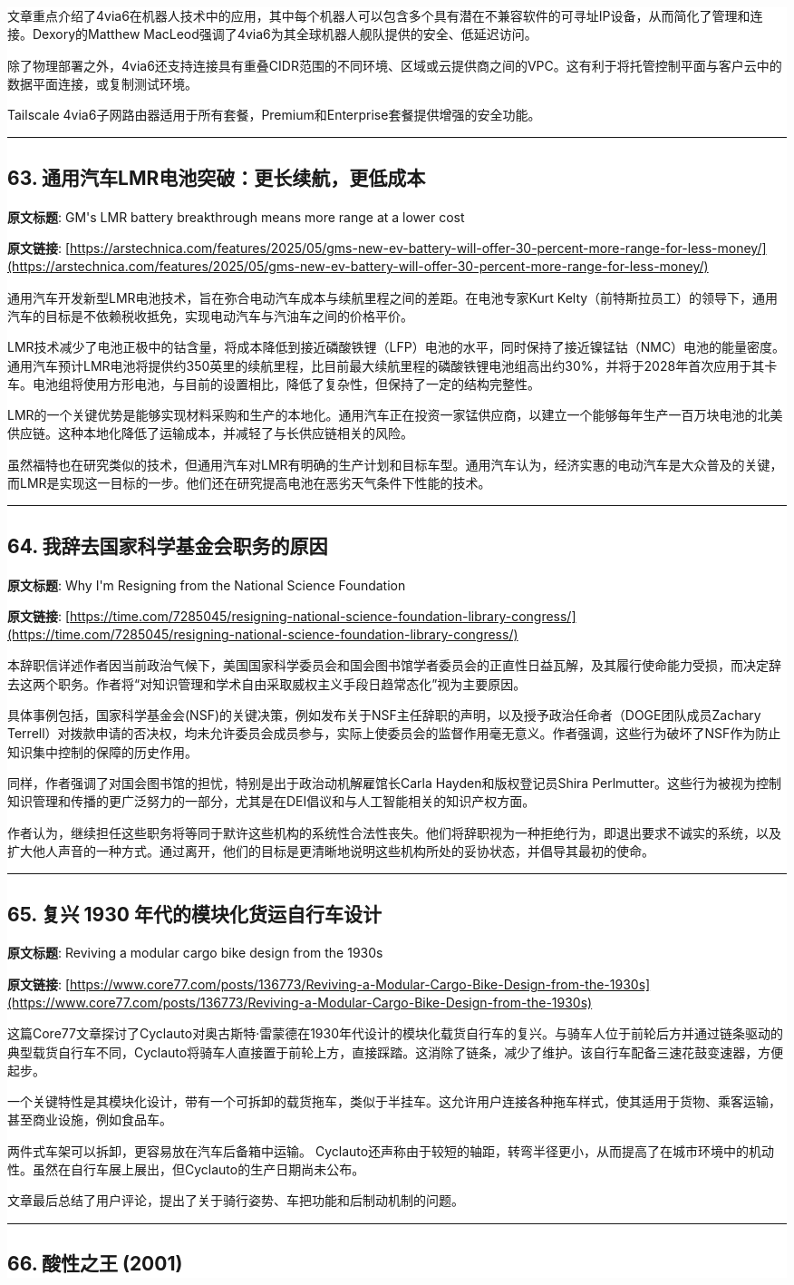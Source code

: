 文章重点介绍了4via6在机器人技术中的应用，其中每个机器人可以包含多个具有潜在不兼容软件的可寻址IP设备，从而简化了管理和连接。Dexory的Matthew MacLeod强调了4via6为其全球机器人舰队提供的安全、低延迟访问。

除了物理部署之外，4via6还支持连接具有重叠CIDR范围的不同环境、区域或云提供商之间的VPC。这有利于将托管控制平面与客户云中的数据平面连接，或复制测试环境。

Tailscale 4via6子网路由器适用于所有套餐，Premium和Enterprise套餐提供增强的安全功能。

---

## 63. 通用汽车LMR电池突破：更长续航，更低成本

**原文标题**: GM's LMR battery breakthrough means more range at a lower cost

**原文链接**: [https://arstechnica.com/features/2025/05/gms-new-ev-battery-will-offer-30-percent-more-range-for-less-money/](https://arstechnica.com/features/2025/05/gms-new-ev-battery-will-offer-30-percent-more-range-for-less-money/)

通用汽车开发新型LMR电池技术，旨在弥合电动汽车成本与续航里程之间的差距。在电池专家Kurt Kelty（前特斯拉员工）的领导下，通用汽车的目标是不依赖税收抵免，实现电动汽车与汽油车之间的价格平价。

LMR技术减少了电池正极中的钴含量，将成本降低到接近磷酸铁锂（LFP）电池的水平，同时保持了接近镍锰钴（NMC）电池的能量密度。通用汽车预计LMR电池将提供约350英里的续航里程，比目前最大续航里程的磷酸铁锂电池组高出约30%，并将于2028年首次应用于其卡车。电池组将使用方形电池，与目前的设置相比，降低了复杂性，但保持了一定的结构完整性。

LMR的一个关键优势是能够实现材料采购和生产的本地化。通用汽车正在投资一家锰供应商，以建立一个能够每年生产一百万块电池的北美供应链。这种本地化降低了运输成本，并减轻了与长供应链相关的风险。

虽然福特也在研究类似的技术，但通用汽车对LMR有明确的生产计划和目标车型。通用汽车认为，经济实惠的电动汽车是大众普及的关键，而LMR是实现这一目标的一步。他们还在研究提高电池在恶劣天气条件下性能的技术。

---

## 64. 我辞去国家科学基金会职务的原因

**原文标题**: Why I'm Resigning from the National Science Foundation

**原文链接**: [https://time.com/7285045/resigning-national-science-foundation-library-congress/](https://time.com/7285045/resigning-national-science-foundation-library-congress/)

本辞职信详述作者因当前政治气候下，美国国家科学委员会和国会图书馆学者委员会的正直性日益瓦解，及其履行使命能力受损，而决定辞去这两个职务。作者将“对知识管理和学术自由采取威权主义手段日趋常态化”视为主要原因。

具体事例包括，国家科学基金会(NSF)的关键决策，例如发布关于NSF主任辞职的声明，以及授予政治任命者（DOGE团队成员Zachary Terrell）对拨款申请的否决权，均未允许委员会成员参与，实际上使委员会的监督作用毫无意义。作者强调，这些行为破坏了NSF作为防止知识集中控制的保障的历史作用。

同样，作者强调了对国会图书馆的担忧，特别是出于政治动机解雇馆长Carla Hayden和版权登记员Shira Perlmutter。这些行为被视为控制知识管理和传播的更广泛努力的一部分，尤其是在DEI倡议和与人工智能相关的知识产权方面。

作者认为，继续担任这些职务将等同于默许这些机构的系统性合法性丧失。他们将辞职视为一种拒绝行为，即退出要求不诚实的系统，以及扩大他人声音的一种方式。通过离开，他们的目标是更清晰地说明这些机构所处的妥协状态，并倡导其最初的使命。

---

## 65. 复兴 1930 年代的模块化货运自行车设计

**原文标题**: Reviving a modular cargo bike design from the 1930s

**原文链接**: [https://www.core77.com/posts/136773/Reviving-a-Modular-Cargo-Bike-Design-from-the-1930s](https://www.core77.com/posts/136773/Reviving-a-Modular-Cargo-Bike-Design-from-the-1930s)

这篇Core77文章探讨了Cyclauto对奥古斯特·雷蒙德在1930年代设计的模块化载货自行车的复兴。与骑车人位于前轮后方并通过链条驱动的典型载货自行车不同，Cyclauto将骑车人直接置于前轮上方，直接踩踏。这消除了链条，减少了维护。该自行车配备三速花鼓变速器，方便起步。

一个关键特性是其模块化设计，带有一个可拆卸的载货拖车，类似于半挂车。这允许用户连接各种拖车样式，使其适用于货物、乘客运输，甚至商业设施，例如食品车。

两件式车架可以拆卸，更容易放在汽车后备箱中运输。 Cyclauto还声称由于较短的轴距，转弯半径更小，从而提高了在城市环境中的机动性。虽然在自行车展上展出，但Cyclauto的生产日期尚未公布。

文章最后总结了用户评论，提出了关于骑行姿势、车把功能和后制动机制的问题。

---

## 66. 酸性之王 (2001)

